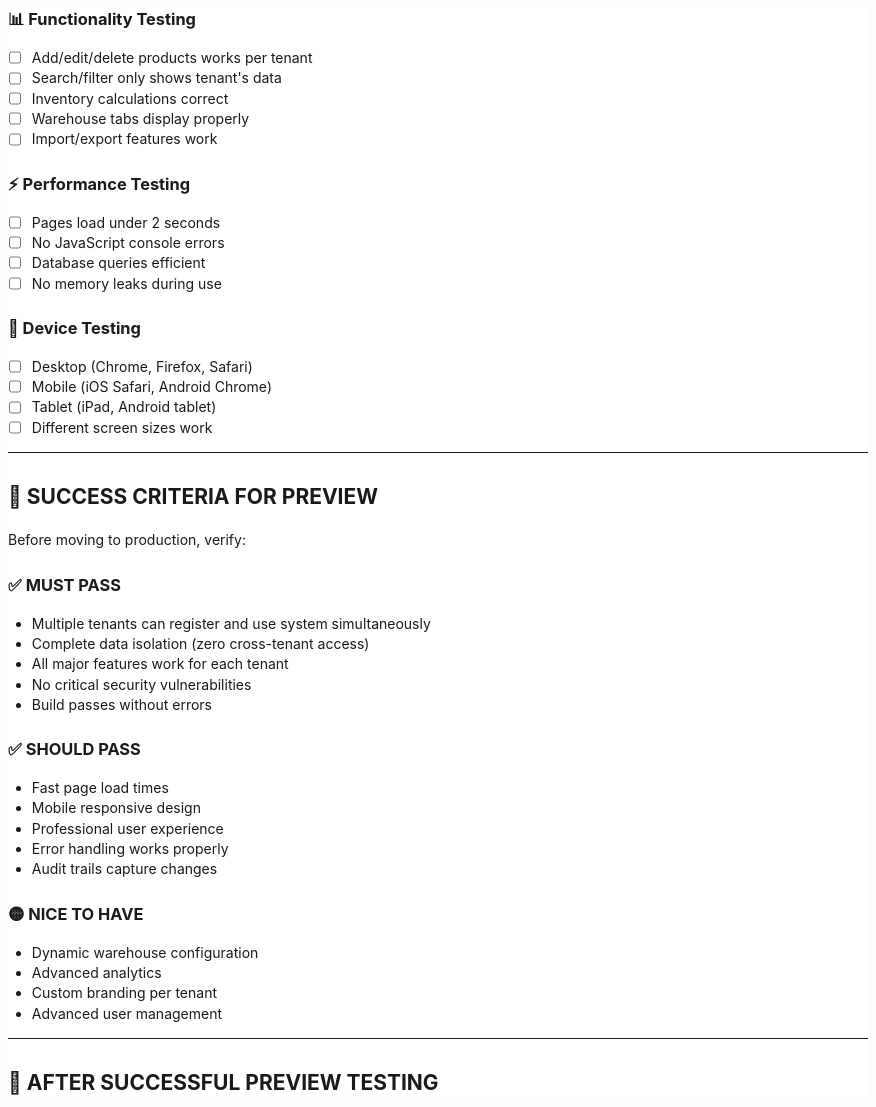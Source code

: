 ### **📊 Functionality Testing**
- [ ] Add/edit/delete products works per tenant
- [ ] Search/filter only shows tenant's data
- [ ] Inventory calculations correct
- [ ] Warehouse tabs display properly
- [ ] Import/export features work

### **⚡ Performance Testing**
- [ ] Pages load under 2 seconds
- [ ] No JavaScript console errors
- [ ] Database queries efficient
- [ ] No memory leaks during use

### **📱 Device Testing**
- [ ] Desktop (Chrome, Firefox, Safari)
- [ ] Mobile (iOS Safari, Android Chrome)
- [ ] Tablet (iPad, Android tablet)
- [ ] Different screen sizes work

---

## 🎯 **SUCCESS CRITERIA FOR PREVIEW**

Before moving to production, verify:

### **✅ MUST PASS**
- Multiple tenants can register and use system simultaneously
- Complete data isolation (zero cross-tenant access)
- All major features work for each tenant
- No critical security vulnerabilities
- Build passes without errors

### **✅ SHOULD PASS**
- Fast page load times
- Mobile responsive design
- Professional user experience
- Error handling works properly
- Audit trails capture changes

### **🟡 NICE TO HAVE**
- Dynamic warehouse configuration
- Advanced analytics
- Custom branding per tenant
- Advanced user management

---

## 🚀 **AFTER SUCCESSFUL PREVIEW TESTING**
